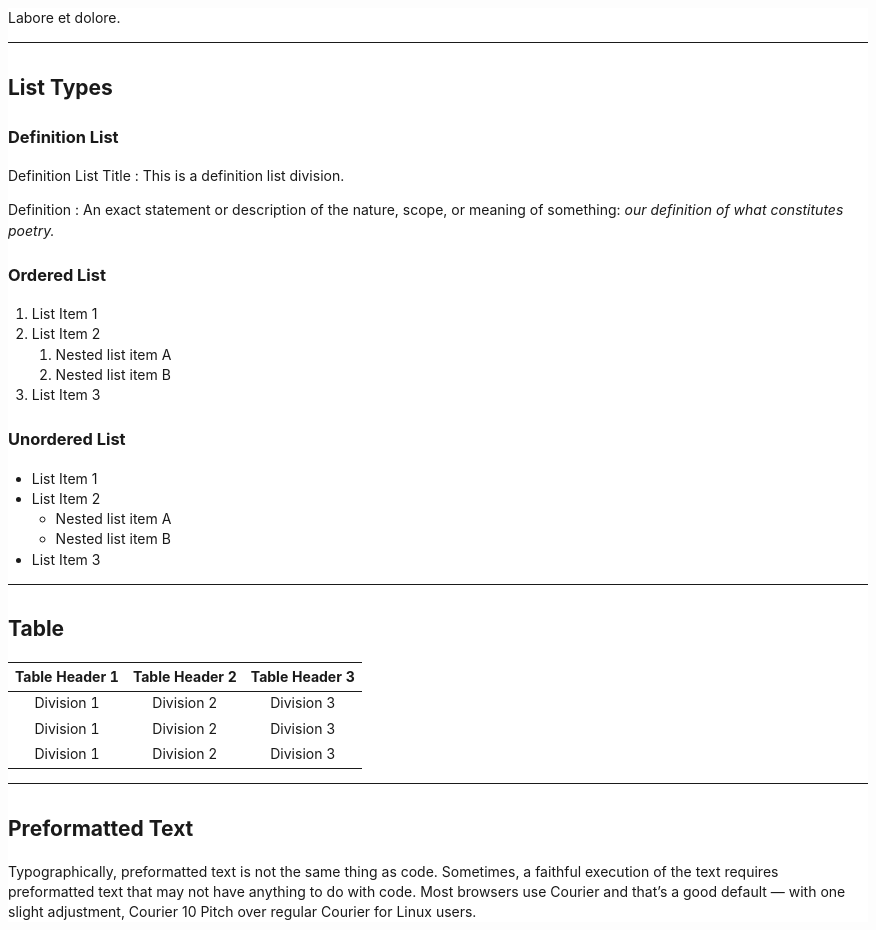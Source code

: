 Labore et dolore.

---

## List Types

### Definition List

Definition List Title
: This is a definition list division.

Definition
: An exact statement or description of the nature, scope, or meaning of something: _our definition of what constitutes poetry._

### Ordered List

1. List Item 1
2. List Item 2
   1. Nested list item A
   2. Nested list item B
3. List Item 3

### Unordered List

- List Item 1
- List Item 2
  - Nested list item A
  - Nested list item B
- List Item 3

---

## Table

| Table Header 1 | Table Header 2 | Table Header 3 |
| :------------: | :------------: | :------------: |
| Division 1     | Division 2     | Division 3     |
| Division 1     | Division 2     | Division 3     |
| Division 1     | Division 2     | Division 3     |

---

## Preformatted Text

Typographically, preformatted text is not the same thing as code. Sometimes, a faithful execution of the text requires preformatted text that may not have anything to do with code. Most browsers use Courier and that’s a good default — with one slight adjustment, Courier 10 Pitch over regular Courier for Linux users.
